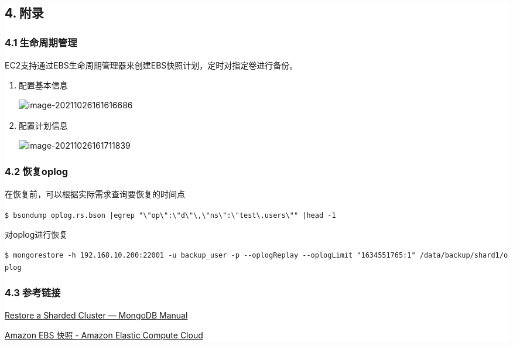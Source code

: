 

## 4. 附录

### 4.1 生命周期管理

EC2支持通过EBS生命周期管理器来创建EBS快照计划，定时对指定卷进行备份。

1. 配置基本信息

   ![image-20211026161616686](https://gitee.com/dba_one/wiki_images/raw/master/images/image-20211026161616686.png)

2. 配置计划信息

   ![image-20211026161711839](https://gitee.com/dba_one/wiki_images/raw/master/images/image-20211026161711839.png)



### 4.2 恢复oplog

在恢复前，可以根据实际需求查询要恢复的时间点

```
$ bsondump oplog.rs.bson |egrep "\"op\":\"d\"\,\"ns\":\"test\.users\"" |head -1 

```

对oplog进行恢复

```
$ mongorestore -h 192.168.10.200:22001 -u backup_user -p --oplogReplay --oplogLimit "1634551765:1" /data/backup/shard1/oplog
```

### 4.3 参考链接

[Restore a Sharded Cluster — MongoDB Manual](https://docs.mongodb.com/manual/tutorial/restore-sharded-cluster/)

[Amazon EBS 快照 - Amazon Elastic Compute Cloud](https://docs.aws.amazon.com/zh_cn/AWSEC2/latest/UserGuide/EBSSnapshots.html)

